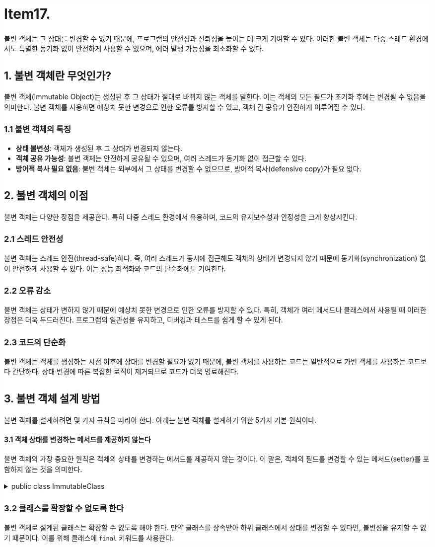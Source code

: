 # Item17.

불변 객체는 그 상태를 변경할 수 없기 때문에, 프로그램의 안전성과 신뢰성을 높이는 데 크게 기여할 수 있다. 이러한 불변 객체는 다중 스레드 환경에서도 특별한 동기화 없이 안전하게 사용할 수 있으며, 에러 발생 가능성을 최소화할 수 있다.



## 1. 불변 객체란 무엇인가?

불변 객체(Immutable Object)는 생성된 후 그 상태가 절대로 바뀌지 않는 객체를 말한다. 이는 객체의 모든 필드가 초기화 후에는 변경될 수 없음을 의미한다. 불변 객체를 사용하면 예상치 못한 변경으로 인한 오류를 방지할 수 있고, 객체 간 공유가 안전하게 이루어질 수 있다.

### 1.1 불변 객체의 특징

* **상태 불변성**: 객체가 생성된 후 그 상태가 변경되지 않는다.
* **객체 공유 가능성**: 불변 객체는 안전하게 공유될 수 있으며, 여러 스레드가 동기화 없이 접근할 수 있다.
* **방어적 복사 필요 없음**: 불변 객체는 외부에서 그 상태를 변경할 수 없으므로, 방어적 복사(defensive copy)가 필요 없다.

## 2. 불변 객체의 이점

불변 객체는 다양한 장점을 제공한다. 특히 다중 스레드 환경에서 유용하며, 코드의 유지보수성과 안정성을 크게 향상시킨다.

### 2.1 스레드 안전성

불변 객체는 스레드 안전(thread-safe)하다. 즉, 여러 스레드가 동시에 접근해도 객체의 상태가 변경되지 않기 때문에 동기화(synchronization) 없이 안전하게 사용할 수 있다. 이는 성능 최적화와 코드의 단순화에도 기여한다.

### 2.2 오류 감소

불변 객체는 상태가 변하지 않기 때문에 예상치 못한 변경으로 인한 오류를 방지할 수 있다. 특히, 객체가 여러 메서드나 클래스에서 사용될 때 이러한 장점은 더욱 두드러진다. 프로그램의 일관성을 유지하고, 디버깅과 테스트를 쉽게 할 수 있게 된다.

### 2.3 코드의 단순화

불변 객체는 객체를 생성하는 시점 이후에 상태를 변경할 필요가 없기 때문에, 불변 객체를 사용하는 코드는 일반적으로 가변 객체를 사용하는 코드보다 간단하다. 상태 변경에 따른 복잡한 로직이 제거되므로 코드가 더욱 명료해진다.

## 3. 불변 객체 설계 방법

불변 객체를 설계하려면 몇 가지 규칙을 따라야 한다. 아래는 불변 객체를 설계하기 위한 5가지 기본 원칙이다.

#### 3.1 객체 상태를 변경하는 메서드를 제공하지 않는다

불변 객체의 가장 중요한 원칙은 객체의 상태를 변경하는 메서드를 제공하지 않는 것이다. 이 말은, 객체의 필드를 변경할 수 있는 메서드(setter)를 포함하지 않는 것을 의미한다.

<details><summary>public class ImmutableClass</summary></details>

### 3.2 클래스를 확장할 수 없도록 한다

불변 객체로 설계된 클래스는 확장할 수 없도록 해야 한다. 만약 클래스를 상속받아 하위 클래스에서 상태를 변경할 수 있다면, 불변성을 유지할 수 없기 때문이다. 이를 위해 클래스에 `final` 키워드를 사용한다.
